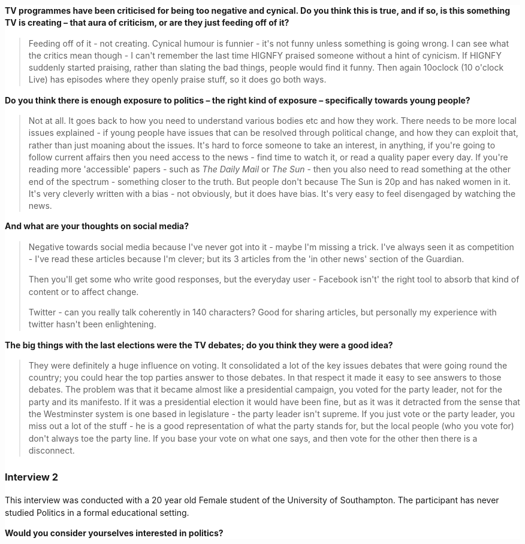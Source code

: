 **TV programmes have been criticised for being too negative and cynical. Do you think this is true, and if so, is this something TV is creating – that aura of criticism, or are they just feeding off of it?**

> Feeding off of it - not creating. Cynical humour is funnier - it&#39;s not funny unless something is going wrong. I can see what the critics mean though - I can&#39;t remember the last time HIGNFY praised someone without a hint of cynicism. If HIGNFY suddenly started praising, rather than slating the bad things, people would find it funny. Then again 10oclock (10 o&#39;clock Live) has episodes where they openly praise stuff, so it does go both ways.

**Do you think there is enough exposure to politics – the right kind of exposure – specifically towards young people?**

> Not at all. It goes back to how you need to understand various bodies etc and how they work. There needs to be more local issues explained - if young people have issues that can be resolved through political change, and how they can exploit that, rather than just moaning about the issues. It&#39;s hard to force someone to take an interest, in anything, if you&#39;re going to follow current affairs then you need access to the news - find time to watch it, or read a quality paper every day. If you&#39;re reading more &#39;accessible&#39; papers - such as _The Daily Mail_ or _The Sun_ - then you also need to read something at the other end of the spectrum - something closer to the truth. But people don&#39;t because The Sun is 20p and has naked women in it. It&#39;s very cleverly written with a bias - not obviously, but it does have bias. It&#39;s very easy to feel disengaged by watching the news.

**And what are your thoughts on social media?**

> Negative towards social media because I&#39;ve never got into it - maybe I&#39;m missing a trick. I&#39;ve always seen it as competition - I&#39;ve read these articles because I&#39;m clever; but its 3 articles from the &#39;in other news&#39; section of the Guardian.
> 
> Then you&#39;ll get some who write good responses, but the everyday user - Facebook isn&#39;t&#39; the right tool to absorb that kind of content or to affect change.
> 
> Twitter - can you really talk coherently in 140 characters? Good for sharing articles, but personally my experience with twitter hasn&#39;t been enlightening.

**The big things with the last elections were the TV debates; do you think they were a good idea?**

> They were definitely a huge influence on voting. It consolidated a lot of the key issues debates that were going round the country; you could hear the top parties answer to those debates. In that respect it made it easy to see answers to those debates. The problem was that it became almost like a presidential campaign, you voted for the party leader, not for the party and its manifesto. If it was a presidential election it would have been fine, but as it was it detracted from the sense that the Westminster system is one based in legislature - the party leader isn&#39;t supreme. If you just vote or the party leader,  you miss out a lot of the stuff - he is a good representation of what the party stands for, but the local people (who you vote for) don&#39;t always toe the party line. If you base your vote on what one says, and then vote for the other then there is a disconnect.

### Interview 2

This interview was conducted with a 20 year old Female student of the University of Southampton. The participant has never studied Politics in a formal educational setting.

**Would you consider yourselves interested in politics?**
